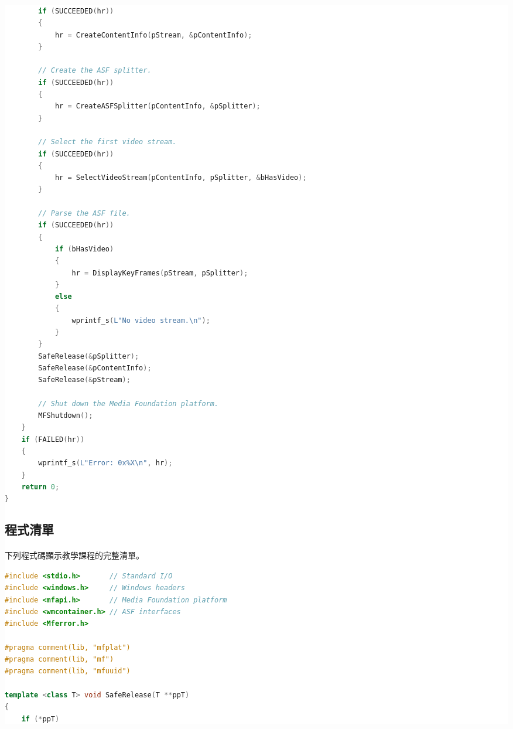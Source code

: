 ```C++
        if (SUCCEEDED(hr))
        {
            hr = CreateContentInfo(pStream, &pContentInfo);
        }

        // Create the ASF splitter.
        if (SUCCEEDED(hr))
        {
            hr = CreateASFSplitter(pContentInfo, &pSplitter);
        }

        // Select the first video stream.
        if (SUCCEEDED(hr))
        {
            hr = SelectVideoStream(pContentInfo, pSplitter, &bHasVideo);
        }

        // Parse the ASF file.
        if (SUCCEEDED(hr))
        {
            if (bHasVideo)
            {
                hr = DisplayKeyFrames(pStream, pSplitter);
            }
            else
            {
                wprintf_s(L"No video stream.\n");
            }
        }
        SafeRelease(&pSplitter);
        SafeRelease(&pContentInfo);
        SafeRelease(&pStream);
    
        // Shut down the Media Foundation platform.
        MFShutdown();
    }
    if (FAILED(hr))
    {
        wprintf_s(L"Error: 0x%X\n", hr);
    }
    return 0;
}
```



## <a name="program-listing"></a>程式清單

下列程式碼顯示教學課程的完整清單。


```C++
#include <stdio.h>       // Standard I/O
#include <windows.h>     // Windows headers
#include <mfapi.h>       // Media Foundation platform
#include <wmcontainer.h> // ASF interfaces
#include <Mferror.h>

#pragma comment(lib, "mfplat")
#pragma comment(lib, "mf")
#pragma comment(lib, "mfuuid")

template <class T> void SafeRelease(T **ppT)
{
    if (*ppT)
```
